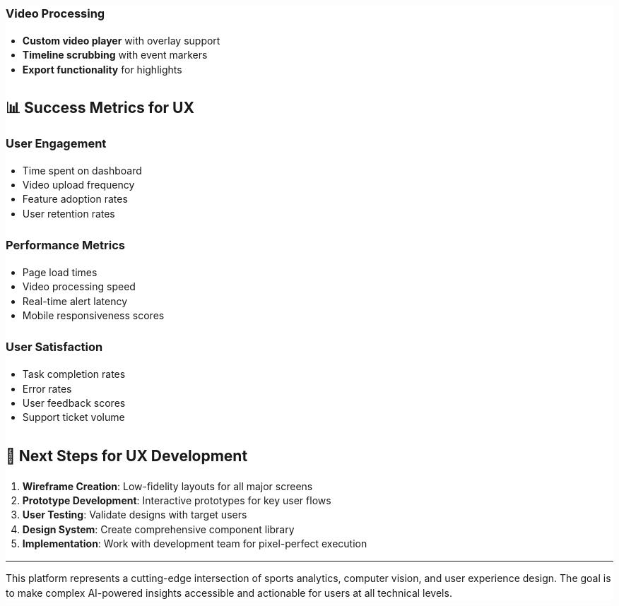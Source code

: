 ### Video Processing
- **Custom video player** with overlay support
- **Timeline scrubbing** with event markers
- **Export functionality** for highlights

## 📊 Success Metrics for UX

### User Engagement
- Time spent on dashboard
- Video upload frequency
- Feature adoption rates
- User retention rates

### Performance Metrics
- Page load times
- Video processing speed
- Real-time alert latency
- Mobile responsiveness scores

### User Satisfaction
- Task completion rates
- Error rates
- User feedback scores
- Support ticket volume

## 🚀 Next Steps for UX Development

1. **Wireframe Creation**: Low-fidelity layouts for all major screens
2. **Prototype Development**: Interactive prototypes for key user flows
3. **User Testing**: Validate designs with target users
4. **Design System**: Create comprehensive component library
5. **Implementation**: Work with development team for pixel-perfect execution

---

This platform represents a cutting-edge intersection of sports analytics, computer vision, and user experience design. The goal is to make complex AI-powered insights accessible and actionable for users at all technical levels.
